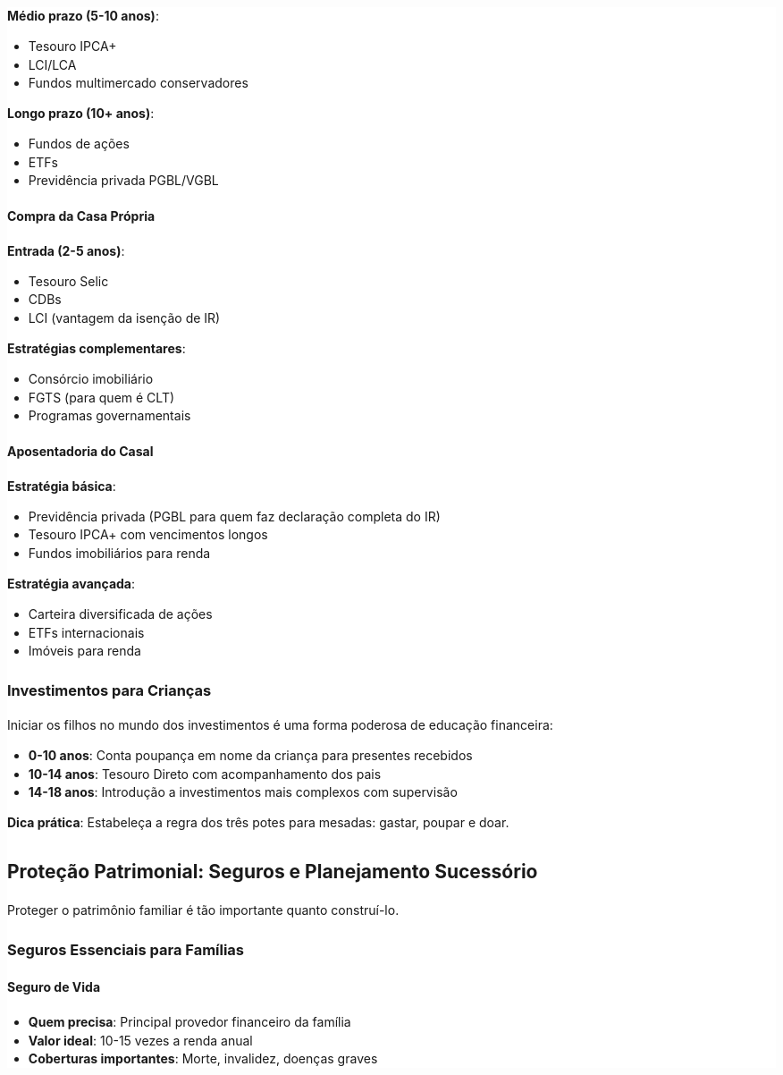 **Médio prazo (5-10 anos)**:
- Tesouro IPCA+
- LCI/LCA
- Fundos multimercado conservadores

**Longo prazo (10+ anos)**:
- Fundos de ações
- ETFs
- Previdência privada PGBL/VGBL

#### Compra da Casa Própria

**Entrada (2-5 anos)**:
- Tesouro Selic
- CDBs
- LCI (vantagem da isenção de IR)

**Estratégias complementares**:
- Consórcio imobiliário
- FGTS (para quem é CLT)
- Programas governamentais

#### Aposentadoria do Casal

**Estratégia básica**:
- Previdência privada (PGBL para quem faz declaração completa do IR)
- Tesouro IPCA+ com vencimentos longos
- Fundos imobiliários para renda

**Estratégia avançada**:
- Carteira diversificada de ações
- ETFs internacionais
- Imóveis para renda

### Investimentos para Crianças

Iniciar os filhos no mundo dos investimentos é uma forma poderosa de educação financeira:

- **0-10 anos**: Conta poupança em nome da criança para presentes recebidos
- **10-14 anos**: Tesouro Direto com acompanhamento dos pais
- **14-18 anos**: Introdução a investimentos mais complexos com supervisão

**Dica prática**: Estabeleça a regra dos três potes para mesadas: gastar, poupar e doar.

## Proteção Patrimonial: Seguros e Planejamento Sucessório

Proteger o patrimônio familiar é tão importante quanto construí-lo.

### Seguros Essenciais para Famílias

#### Seguro de Vida
- **Quem precisa**: Principal provedor financeiro da família
- **Valor ideal**: 10-15 vezes a renda anual
- **Coberturas importantes**: Morte, invalidez, doenças graves
